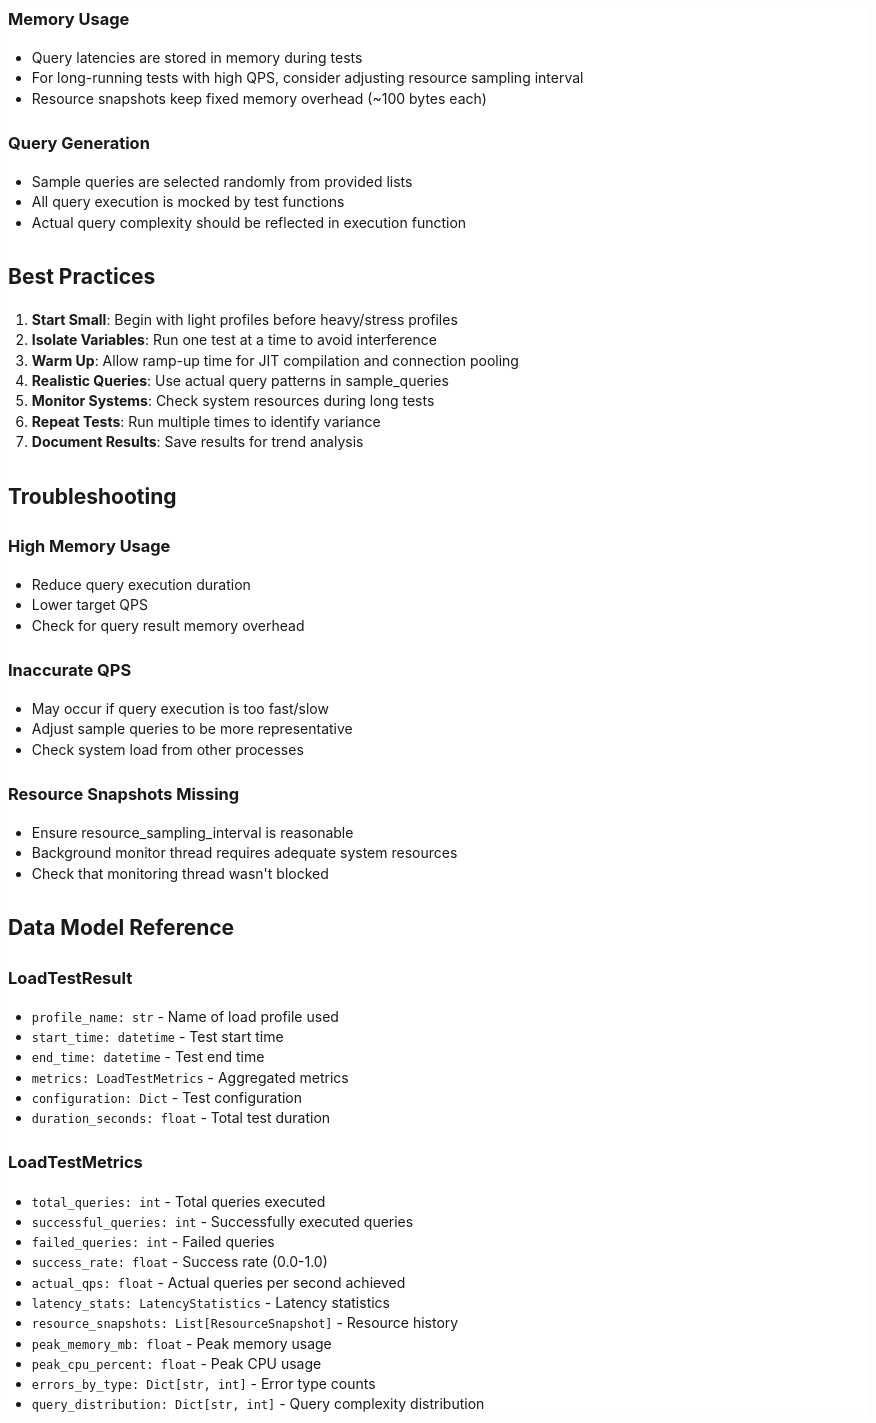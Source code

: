 ### Memory Usage
- Query latencies are stored in memory during tests
- For long-running tests with high QPS, consider adjusting resource sampling interval
- Resource snapshots keep fixed memory overhead (~100 bytes each)

### Query Generation
- Sample queries are selected randomly from provided lists
- All query execution is mocked by test functions
- Actual query complexity should be reflected in execution function

## Best Practices

1. **Start Small**: Begin with light profiles before heavy/stress profiles
2. **Isolate Variables**: Run one test at a time to avoid interference
3. **Warm Up**: Allow ramp-up time for JIT compilation and connection pooling
4. **Realistic Queries**: Use actual query patterns in sample_queries
5. **Monitor Systems**: Check system resources during long tests
6. **Repeat Tests**: Run multiple times to identify variance
7. **Document Results**: Save results for trend analysis

## Troubleshooting

### High Memory Usage
- Reduce query execution duration
- Lower target QPS
- Check for query result memory overhead

### Inaccurate QPS
- May occur if query execution is too fast/slow
- Adjust sample queries to be more representative
- Check system load from other processes

### Resource Snapshots Missing
- Ensure resource_sampling_interval is reasonable
- Background monitor thread requires adequate system resources
- Check that monitoring thread wasn't blocked

## Data Model Reference

### LoadTestResult
- `profile_name: str` - Name of load profile used
- `start_time: datetime` - Test start time
- `end_time: datetime` - Test end time
- `metrics: LoadTestMetrics` - Aggregated metrics
- `configuration: Dict` - Test configuration
- `duration_seconds: float` - Total test duration

### LoadTestMetrics
- `total_queries: int` - Total queries executed
- `successful_queries: int` - Successfully executed queries
- `failed_queries: int` - Failed queries
- `success_rate: float` - Success rate (0.0-1.0)
- `actual_qps: float` - Actual queries per second achieved
- `latency_stats: LatencyStatistics` - Latency statistics
- `resource_snapshots: List[ResourceSnapshot]` - Resource history
- `peak_memory_mb: float` - Peak memory usage
- `peak_cpu_percent: float` - Peak CPU usage
- `errors_by_type: Dict[str, int]` - Error type counts
- `query_distribution: Dict[str, int]` - Query complexity distribution
